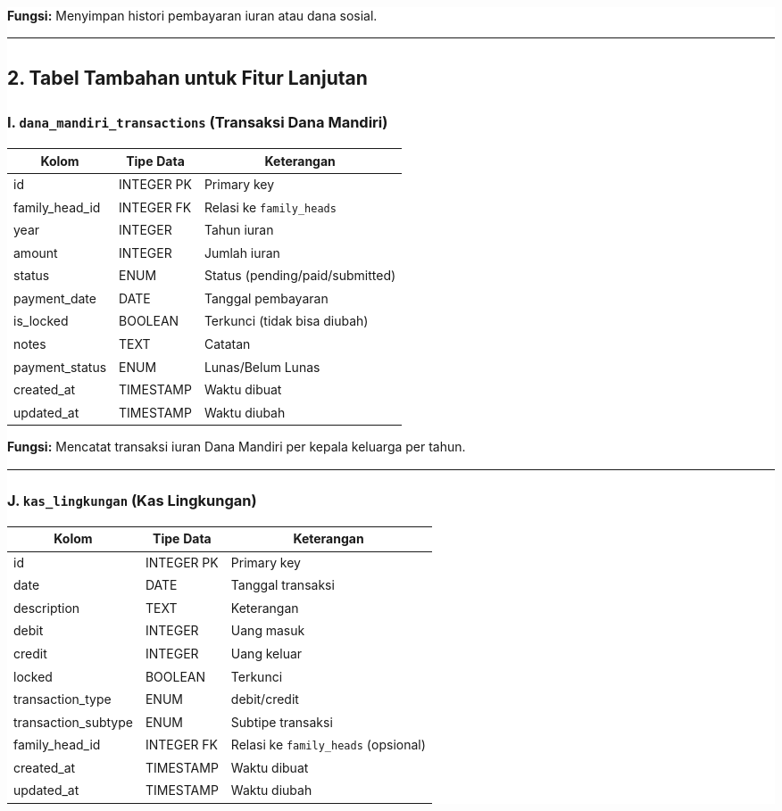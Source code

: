 **Fungsi:** Menyimpan histori pembayaran iuran atau dana sosial.

---

## 2. Tabel Tambahan untuk Fitur Lanjutan

### I. `dana_mandiri_transactions` (Transaksi Dana Mandiri)
| Kolom           | Tipe Data   | Keterangan                        |
|-----------------|-------------|------------------------------------|
| id              | INTEGER PK  | Primary key                        |
| family_head_id  | INTEGER FK  | Relasi ke `family_heads`           |
| year            | INTEGER     | Tahun iuran                        |
| amount          | INTEGER     | Jumlah iuran                       |
| status          | ENUM        | Status (pending/paid/submitted)    |
| payment_date    | DATE        | Tanggal pembayaran                 |
| is_locked       | BOOLEAN     | Terkunci (tidak bisa diubah)       |
| notes           | TEXT        | Catatan                            |
| payment_status  | ENUM        | Lunas/Belum Lunas                  |
| created_at      | TIMESTAMP   | Waktu dibuat                       |
| updated_at      | TIMESTAMP   | Waktu diubah                       |

**Fungsi:** Mencatat transaksi iuran Dana Mandiri per kepala keluarga per tahun.

---

### J. `kas_lingkungan` (Kas Lingkungan)
| Kolom             | Tipe Data   | Keterangan                        |
|-------------------|-------------|------------------------------------|
| id                | INTEGER PK  | Primary key                        |
| date              | DATE        | Tanggal transaksi                  |
| description       | TEXT        | Keterangan                         |
| debit             | INTEGER     | Uang masuk                         |
| credit            | INTEGER     | Uang keluar                        |
| locked            | BOOLEAN     | Terkunci                           |
| transaction_type  | ENUM        | debit/credit                       |
| transaction_subtype| ENUM       | Subtipe transaksi                  |
| family_head_id    | INTEGER FK  | Relasi ke `family_heads` (opsional)|
| created_at        | TIMESTAMP   | Waktu dibuat                       |
| updated_at        | TIMESTAMP   | Waktu diubah                       |
